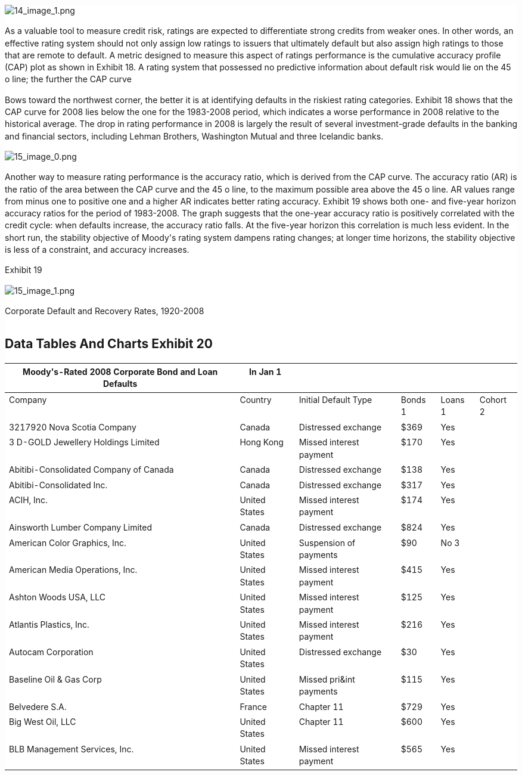 ![14_image_1.png](14_image_1.png)

As a valuable tool to measure credit risk, ratings are expected to differentiate strong credits from weaker ones. In other words, an effective rating system should not only assign low ratings to issuers that ultimately default but also assign high ratings to those that are remote to default. A metric designed to measure this aspect of ratings performance is the cumulative accuracy profile (CAP) plot as shown in Exhibit 18. A rating system that possessed no predictive information about default risk would lie on the 45 o line; the further the CAP curve 

Bows toward the northwest corner, the better it is at identifying defaults in the riskiest rating categories. Exhibit 18 shows that the CAP curve for 2008 lies below the one for the 1983-2008 period, which indicates a worse performance in 2008 relative to the historical average. The drop in rating performance in 2008 is largely the result of several investment-grade defaults in the banking and financial sectors, including Lehman Brothers, Washington Mutual and three Icelandic banks. 

![15_image_0.png](15_image_0.png)

Another way to measure rating performance is the accuracy ratio, which is derived from the CAP curve. The accuracy ratio (AR) is the ratio of the area between the CAP curve and the 45 o line, to the maximum possible area above the 45 o line. AR values range from minus one to positive one and a higher AR indicates better rating accuracy. Exhibit 19 shows both one- and five-year horizon accuracy ratios for the period of 1983-2008. The graph suggests that the one-year accuracy ratio is positively correlated with the credit cycle: when defaults increase, the accuracy ratio falls. At the five-year horizon this correlation is much less evident. In the short run, the stability objective of Moody's rating system dampens rating changes; at longer time horizons, the stability objective is less of a constraint, and accuracy increases. 

Exhibit 19 

![15_image_1.png](15_image_1.png)

Corporate Default and Recovery Rates, 1920-2008 

## Data Tables And Charts Exhibit 20

| Moody's-Rated 2008 Corporate Bond and Loan Defaults   | In Jan 1           |                             |          |        |         |
|-------------------------------------------------------|--------------------|-----------------------------|----------|--------|---------|
| Company                                               | Country            | Initial Default Type        | Bonds 1   | Loans 1 | Cohort 2 |
| 3217920 Nova Scotia Company                           | Canada             | Distressed exchange         | $369     | Yes    |         |
| 3 D-GOLD Jewellery Holdings Limited                    | Hong Kong          | Missed interest payment     | $170     | Yes    |         |
| Abitibi-Consolidated Company of Canada                | Canada             | Distressed exchange         | $138     | Yes    |         |
| Abitibi-Consolidated Inc.                             | Canada             | Distressed exchange         | $317     | Yes    |         |
| ACIH, Inc.                                            | United States      | Missed interest payment     | $174     | Yes    |         |
| Ainsworth Lumber Company Limited                      | Canada             | Distressed exchange         | $824     | Yes    |         |
| American Color Graphics, Inc.                         | United States      | Suspension of payments      | $90      | No 3    |         |
| American Media Operations, Inc.                       | United States      | Missed interest payment     | $415     | Yes    |         |
| Ashton Woods USA, LLC                                 | United States      | Missed interest payment     | $125     | Yes    |         |
| Atlantis Plastics, Inc.                               | United States      | Missed interest payment     | $216     | Yes    |         |
| Autocam Corporation                                   | United States      | Distressed exchange         | $30      | Yes    |         |
| Baseline Oil & Gas Corp                               | United States      | Missed pri&int payments     | $115     | Yes    |         |
| Belvedere S.A.                                        | France             | Chapter 11                  | $729     | Yes    |         |
| Big West Oil, LLC                                     | United States      | Chapter 11                  | $600     | Yes    |         |
| BLB Management Services, Inc.                         | United States      | Missed interest payment     | $565     | Yes    |         |